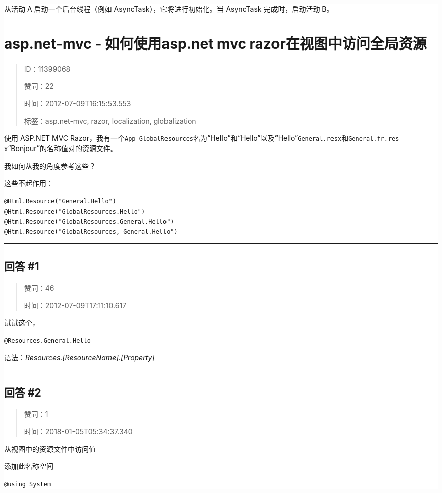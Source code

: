 从活动 A 启动一个后台线程（例如 AsyncTask），它将进行初始化。当 AsyncTask 完成时，启动活动 B。

# asp.net-mvc - 如何使用asp.net mvc razor在视图中访问全局资源

> ID：11399068
> 
> 赞同：22
> 
> 时间：2012-07-09T16:15:53.553
> 
> 标签：asp.net-mvc, razor, localization, globalization

使用 ASP.NET MVC Razor，我有一个`App_GlobalResources`名为“Hello”和“Hello”以及“Hello”`General.resx`和`General.fr.resx`“Bonjour”的名称值对的资源文件。

我如何从我的角度参考这些？

这些不起作用：

```
@Html.Resource("General.Hello")
@Html.Resource("GlobalResources.Hello")
@Html.Resource("GlobalResources.General.Hello")
@Html.Resource("GlobalResources, General.Hello") 
```

* * *

## 回答 #1

> 赞同：46
> 
> 时间：2012-07-09T17:11:10.617

试试这个，

```
@Resources.General.Hello 
```

语法：*Resources.[ResourceName].[Property]*

* * *

## 回答 #2

> 赞同：1
> 
> 时间：2018-01-05T05:34:37.340

从视图中的资源文件中访问值

添加此名称空间

```
@using System 
```
